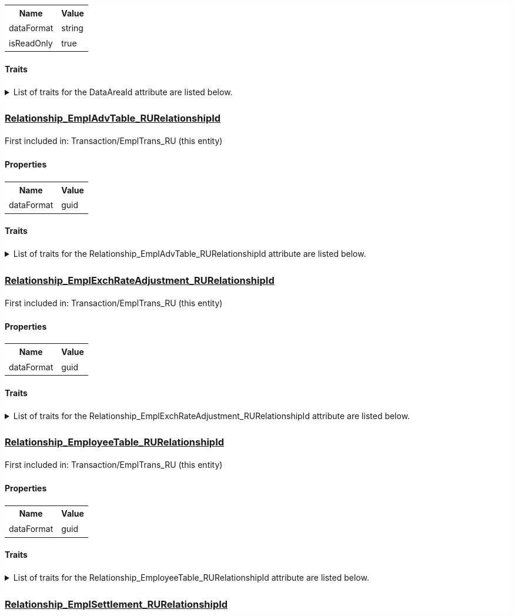 <table><tr><th>Name</th><th>Value</th></tr><tr><td>dataFormat</td><td>string</td></tr><tr><td>isReadOnly</td><td>true</td></tr></table>

#### Traits

<details><summary>List of traits for the DataAreaId attribute are listed below.</summary></details>

### <a href=#Relationship_EmplAdvTable_RURelationshipId name="Relationship_EmplAdvTable_RURelationshipId">Relationship_EmplAdvTable_RURelationshipId</a>

First included in: Transaction/EmplTrans_RU (this entity)  

#### Properties

<table><tr><th>Name</th><th>Value</th></tr><tr><td>dataFormat</td><td>guid</td></tr></table>

#### Traits

<details><summary>List of traits for the Relationship_EmplAdvTable_RURelationshipId attribute are listed below.</summary></details>

### <a href=#Relationship_EmplExchRateAdjustment_RURelationshipId name="Relationship_EmplExchRateAdjustment_RURelationshipId">Relationship_EmplExchRateAdjustment_RURelationshipId</a>

First included in: Transaction/EmplTrans_RU (this entity)  

#### Properties

<table><tr><th>Name</th><th>Value</th></tr><tr><td>dataFormat</td><td>guid</td></tr></table>

#### Traits

<details><summary>List of traits for the Relationship_EmplExchRateAdjustment_RURelationshipId attribute are listed below.</summary></details>

### <a href=#Relationship_EmployeeTable_RURelationshipId name="Relationship_EmployeeTable_RURelationshipId">Relationship_EmployeeTable_RURelationshipId</a>

First included in: Transaction/EmplTrans_RU (this entity)  

#### Properties

<table><tr><th>Name</th><th>Value</th></tr><tr><td>dataFormat</td><td>guid</td></tr></table>

#### Traits

<details><summary>List of traits for the Relationship_EmployeeTable_RURelationshipId attribute are listed below.</summary></details>

### <a href=#Relationship_EmplSettlement_RURelationshipId name="Relationship_EmplSettlement_RURelationshipId">Relationship_EmplSettlement_RURelationshipId</a>
